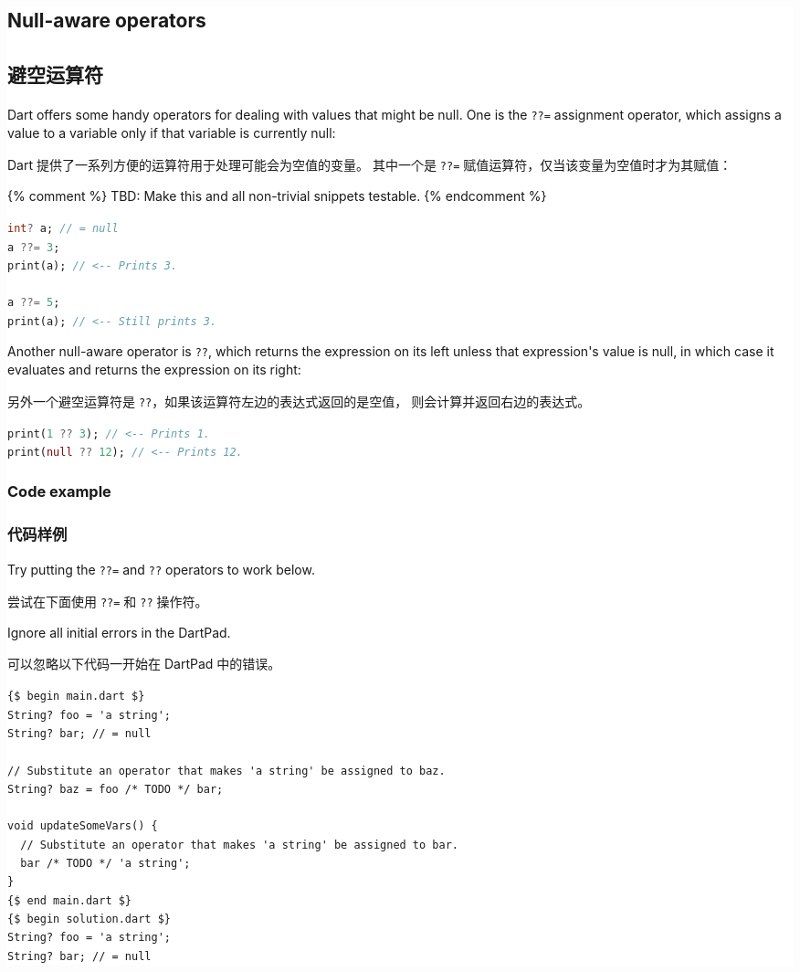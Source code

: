 ## Null-aware operators

## 避空运算符

Dart offers some handy operators for dealing with values that might be null. One is the
`??=` assignment operator, which assigns a value to a variable only if that
variable is currently null:

Dart 提供了一系列方便的运算符用于处理可能会为空值的变量。
其中一个是 `??=` 赋值运算符，仅当该变量为空值时才为其赋值：

{% comment %}
TBD: Make this and all non-trivial snippets testable.
{% endcomment %}

<?code-excerpt "misc/bin/null_aware_operators.dart (null-aware-operators)"?>
```dart
int? a; // = null
a ??= 3;
print(a); // <-- Prints 3.

a ??= 5;
print(a); // <-- Still prints 3.
```

Another null-aware operator is `??`,
which returns the expression on its left unless
that expression's value is null,
in which case it evaluates and returns the expression on its right:

另外一个避空运算符是 `??`，如果该运算符左边的表达式返回的是空值，
则会计算并返回右边的表达式。

<?code-excerpt "misc/bin/null_aware_operators.dart (null-aware-operators-2)"?>
```dart
print(1 ?? 3); // <-- Prints 1.
print(null ?? 12); // <-- Prints 12.
```

### Code example

### 代码样例

Try putting the `??=` and `??` operators to work below.

尝试在下面使用 `??=` 和 `??` 操作符。

Ignore all initial errors in the DartPad.

可以忽略以下代码一开始在 DartPad 中的错误。

```dart:run-dartpad:height-255px:ga_id-null_aware
{$ begin main.dart $}
String? foo = 'a string';
String? bar; // = null

// Substitute an operator that makes 'a string' be assigned to baz.
String? baz = foo /* TODO */ bar;

void updateSomeVars() {
  // Substitute an operator that makes 'a string' be assigned to bar.
  bar /* TODO */ 'a string';
}
{$ end main.dart $}
{$ begin solution.dart $}
String? foo = 'a string';
String? bar; // = null

```